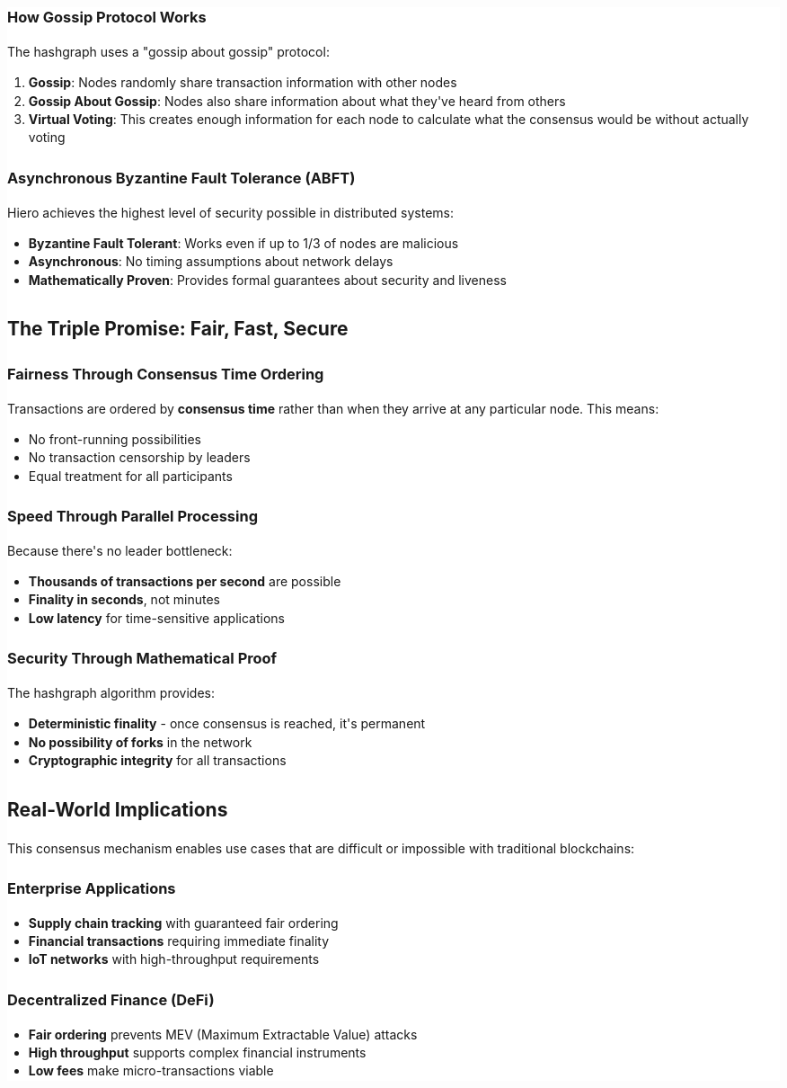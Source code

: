 ### How Gossip Protocol Works

The hashgraph uses a "gossip about gossip" protocol:

1. **Gossip**: Nodes randomly share transaction information with other nodes
2. **Gossip About Gossip**: Nodes also share information about what they've heard from others
3. **Virtual Voting**: This creates enough information for each node to calculate what the consensus would be without actually voting

### Asynchronous Byzantine Fault Tolerance (ABFT)

Hiero achieves the highest level of security possible in distributed systems:

- **Byzantine Fault Tolerant**: Works even if up to 1/3 of nodes are malicious
- **Asynchronous**: No timing assumptions about network delays
- **Mathematically Proven**: Provides formal guarantees about security and liveness

## The Triple Promise: Fair, Fast, Secure

### Fairness Through Consensus Time Ordering

Transactions are ordered by **consensus time** rather than when they arrive at any particular node. This means:
- No front-running possibilities
- No transaction censorship by leaders
- Equal treatment for all participants

### Speed Through Parallel Processing

Because there's no leader bottleneck:
- **Thousands of transactions per second** are possible
- **Finality in seconds**, not minutes
- **Low latency** for time-sensitive applications

### Security Through Mathematical Proof

The hashgraph algorithm provides:
- **Deterministic finality** - once consensus is reached, it's permanent
- **No possibility of forks** in the network
- **Cryptographic integrity** for all transactions

## Real-World Implications

This consensus mechanism enables use cases that are difficult or impossible with traditional blockchains:

### Enterprise Applications
- **Supply chain tracking** with guaranteed fair ordering
- **Financial transactions** requiring immediate finality
- **IoT networks** with high-throughput requirements

### Decentralized Finance (DeFi)
- **Fair ordering** prevents MEV (Maximum Extractable Value) attacks
- **High throughput** supports complex financial instruments
- **Low fees** make micro-transactions viable
